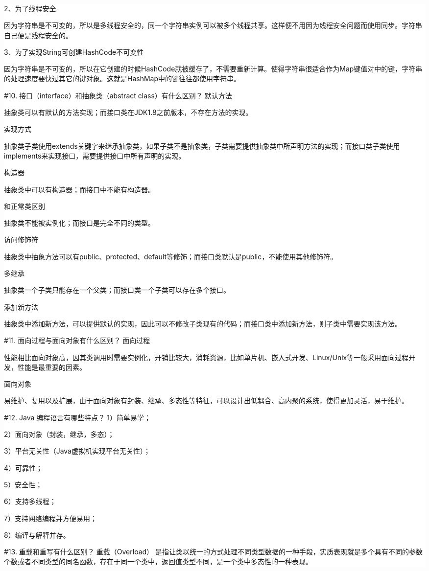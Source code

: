 2、为了线程安全

因为字符串是不可变的，所以是多线程安全的，同一个字符串实例可以被多个线程共享。这样便不用因为线程安全问题而使用同步。字符串自己便是线程安全的。

3、为了实现String可创建HashCode不可变性

因为字符串是不可变的，所以在它创建的时候HashCode就被缓存了，不需要重新计算。使得字符串很适合作为Map键值对中的键，字符串的处理速度要快过其它的键对象。这就是HashMap中的键往往都使用字符串。

#10. 接口（interface）和抽象类（abstract class）有什么区别？
默认方法

抽象类可以有默认的方法实现；而接口类在JDK1.8之前版本，不存在方法的实现。

实现方式

抽象类子类使用extends关键字来继承抽象类，如果子类不是抽象类，子类需要提供抽象类中所声明方法的实现；而接口类子类使用implements来实现接口，需要提供接口中所有声明的实现。

构造器

抽象类中可以有构造器；而接口中不能有构造器。

和正常类区别

抽象类不能被实例化；而接口是完全不同的类型。

访问修饰符

抽象类中抽象方法可以有public、protected、default等修饰；而接口类默认是public，不能使用其他修饰符。

多继承

抽象类一个子类只能存在一个父类；而接口类一个子类可以存在多个接口。

添加新方法

抽象类中添加新方法，可以提供默认的实现，因此可以不修改子类现有的代码；而接口类中添加新方法，则子类中需要实现该方法。

#11. 面向过程与面向对象有什么区别？
面向过程

性能相比面向对象高，因其类调用时需要实例化，开销比较大，消耗资源，比如单片机、嵌入式开发、Linux/Unix等一般采用面向过程开发，性能是最重要的因素。

面向对象

易维护、复用以及扩展，由于面向对象有封装、继承、多态性等特征，可以设计出低耦合、高内聚的系统，使得更加灵活，易于维护。

#12. Java 编程语言有哪些特点？
1）简单易学；

2）面向对象（封装，继承，多态）；

3）平台无关性（Java虚拟机实现平台无关性）；

4）可靠性；

5）安全性；

6）支持多线程；

7）支持网络编程并方便易用；

8）编译与解释并存。

#13. 重载和重写有什么区别？
重载（Overload） 是指让类以统一的方式处理不同类型数据的一种手段，实质表现就是多个具有不同的参数个数或者不同类型的同名函数，存在于同一个类中，返回值类型不同，是一个类中多态性的一种表现。
